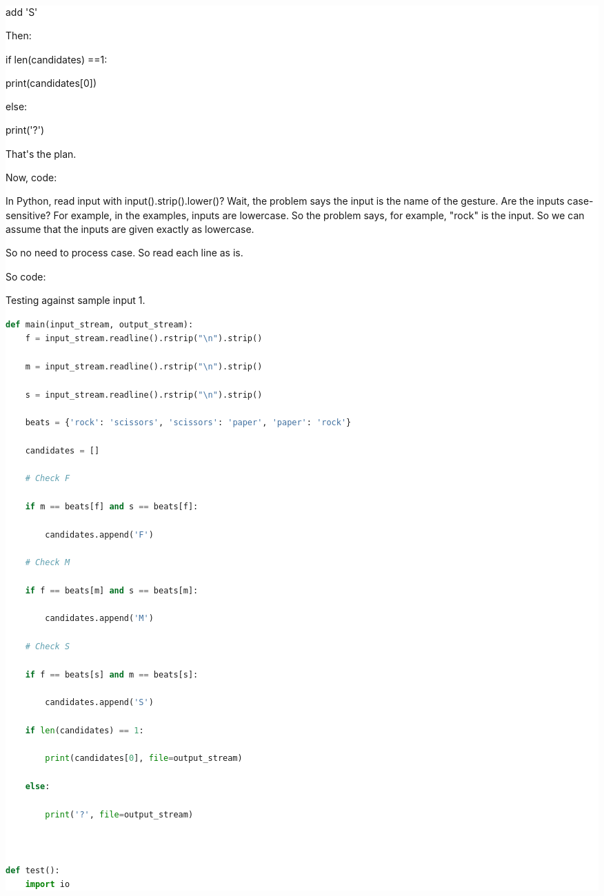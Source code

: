   add 'S'

Then:

if len(candidates) ==1:

   print(candidates[0])

else:

   print('?')

That's the plan.

Now, code:

In Python, read input with input().strip().lower()? Wait, the problem says the input is the name of the gesture. Are the inputs case-sensitive? For example, in the examples, inputs are lowercase. So the problem says, for example, "rock" is the input. So we can assume that the inputs are given exactly as lowercase.

So no need to process case. So read each line as is.

So code:

Testing against sample input 1.

```python
def main(input_stream, output_stream):
    f = input_stream.readline().rstrip("\n").strip()

    m = input_stream.readline().rstrip("\n").strip()

    s = input_stream.readline().rstrip("\n").strip()

    beats = {'rock': 'scissors', 'scissors': 'paper', 'paper': 'rock'}

    candidates = []

    # Check F

    if m == beats[f] and s == beats[f]:

        candidates.append('F')

    # Check M

    if f == beats[m] and s == beats[m]:

        candidates.append('M')

    # Check S

    if f == beats[s] and m == beats[s]:

        candidates.append('S')

    if len(candidates) == 1:

        print(candidates[0], file=output_stream)

    else:

        print('?', file=output_stream)



def test():
    import io
```